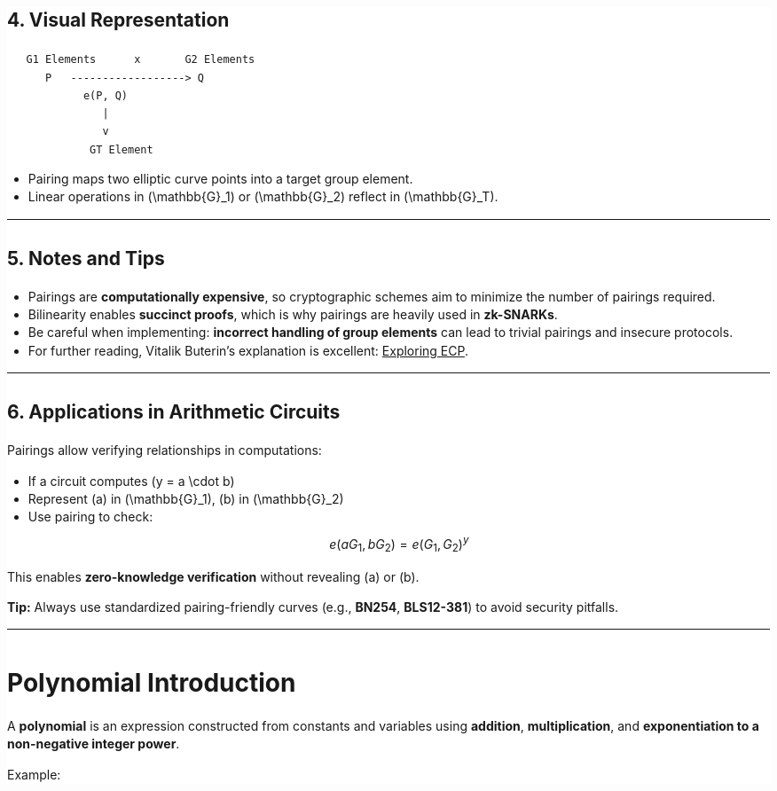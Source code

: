 
## 4. Visual Representation

```
   G1 Elements      x       G2 Elements
      P   ------------------> Q
            e(P, Q)
               |
               v
             GT Element
```

- Pairing maps two elliptic curve points into a target group element.
- Linear operations in \(\mathbb{G}_1\) or \(\mathbb{G}_2\) reflect in \(\mathbb{G}_T\).

---

## 5. Notes and Tips

- Pairings are **computationally expensive**, so cryptographic schemes aim to minimize the number of pairings required.
- Bilinearity enables **succinct proofs**, which is why pairings are heavily used in **zk-SNARKs**.
- Be careful when implementing: **incorrect handling of group elements** can lead to trivial pairings and insecure protocols.
- For further reading, Vitalik Buterin’s explanation is excellent: [Exploring ECP](https://vitalik.eth.limo/general/2017/01/14/exploring_ecp.html).

---

## 6. Applications in Arithmetic Circuits

Pairings allow verifying relationships in computations:

- If a circuit computes \(y = a \cdot b\)
- Represent \(a\) in \(\mathbb{G}_1\), \(b\) in \(\mathbb{G}_2\)
- Use pairing to check:
$$
e(aG_1, bG_2) = e(G_1, G_2)^y
$$

This enables **zero-knowledge verification** without revealing \(a\) or \(b\).

**Tip:** Always use standardized pairing-friendly curves (e.g., **BN254**, **BLS12-381**) to avoid security pitfalls.

----

# Polynomial Introduction

A **polynomial** is an expression constructed from constants and variables using **addition**, **multiplication**, and **exponentiation to a non-negative integer power**. 

Example:
